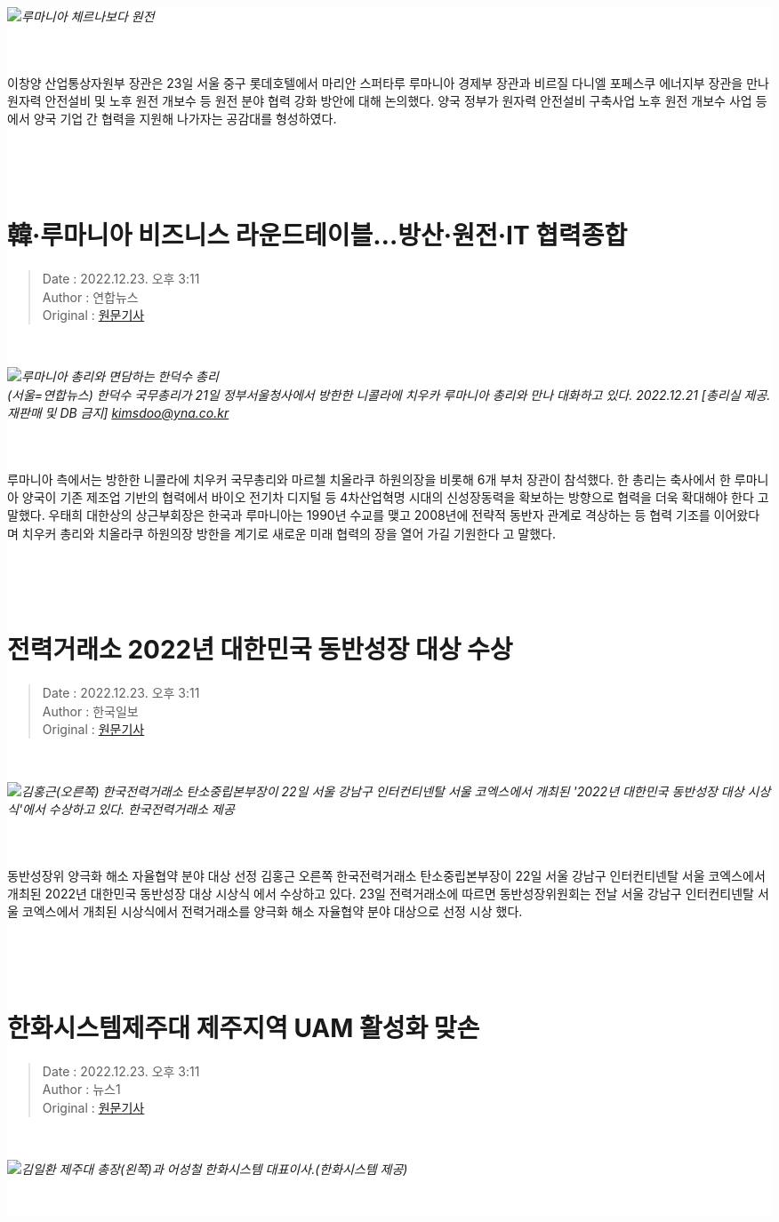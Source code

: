 <img src="https://imgnews.pstatic.net/image/277/2022/12/23/0005196202_001_20221223151203313.jpg?type=w647" id="img1"></img><em class="img_desc">루마니아 체르나보다 원전</em>  
<br/><br/>  
  
이창양 산업통상자원부 장관은 23일 서울 중구 롯데호텔에서 마리안 스퍼타루 루마니아 경제부 장관과 비르질 다니엘 포페스쿠 에너지부 장관을 만나 원자력 안전설비 및 노후 원전 개보수 등 원전 분야 협력 강화 방안에 대해 논의했다.
양국 정부가 원자력 안전설비 구축사업 노후 원전 개보수 사업 등에서 양국 기업 간 협력을 지원해 나가자는 공감대를 형성하였다.  
<br/><br/><br/>  

  
# 韓·루마니아 비즈니스 라운드테이블…방산·원전·IT 협력종합  
  
> Date : 2022.12.23. 오후 3:11  
> Author : 연합뉴스  
> Original : [원문기사](https://n.news.naver.com/mnews/article/001/0013659826?sid=101)  
<br/>  
  
<img src="https://imgnews.pstatic.net/image/001/2022/12/23/PYH2022122119740001300_P4_20221223151106793.jpg?type=w647" id="img1"></img><em class="img_desc">루마니아 총리와 면담하는 한덕수 총리<br/>(서울=연합뉴스) 한덕수 국무총리가 21일 정부서울청사에서 방한한 니콜라에 치우카 루마니아 총리와 만나 대화하고 있다. 2022.12.21 [총리실 제공. 재판매 및 DB 금지] kimsdoo@yna.co.kr</em>  
<br/><br/>  
  
루마니아 측에서는 방한한 니콜라에 치우커 국무총리와 마르첼 치올라쿠 하원의장을 비롯해 6개 부처 장관이 참석했다.
한 총리는 축사에서 한 루마니아 양국이 기존 제조업 기반의 협력에서 바이오 전기차 디지털 등 4차산업혁명 시대의 신성장동력을 확보하는 방향으로 협력을 더욱 확대해야 한다 고 말했다.
우태희 대한상의 상근부회장은 한국과 루마니아는 1990년 수교를 맺고 2008년에 전략적 동반자 관계로 격상하는 등 협력 기조를 이어왔다 며 치우커 총리와 치올라쿠 하원의장 방한을 계기로 새로운 미래 협력의 장을 열어 가길 기원한다 고 말했다.  
<br/><br/><br/>  

  
# 전력거래소 2022년 대한민국 동반성장 대상 수상  
  
> Date : 2022.12.23. 오후 3:11  
> Author : 한국일보  
> Original : [원문기사](https://n.news.naver.com/mnews/article/469/0000714491?sid=101)  
<br/>  
  
<img src="https://imgnews.pstatic.net/image/469/2022/12/23/0000714491_001_20221223151101590.jpg?type=w647" id="img1"></img><em class="img_desc">김홍근(오른쪽) 한국전력거래소 탄소중립본부장이 22일 서울 강남구 인터컨티넨탈 서울 코엑스에서 개최된 '2022년 대한민국 동반성장 대상 시상식'에서 수상하고 있다. 한국전력거래소 제공</em>  
<br/><br/>  
  
동반성장위 양극화 해소 자율협약 분야 대상 선정 김홍근 오른쪽 한국전력거래소 탄소중립본부장이 22일 서울 강남구 인터컨티넨탈 서울 코엑스에서 개최된 2022년 대한민국 동반성장 대상 시상식 에서 수상하고 있다.
23일 전력거래소에 따르면 동반성장위원회는 전날 서울 강남구 인터컨티넨탈 서울 코엑스에서 개최된 시상식에서 전력거래소를 양극화 해소 자율협약 분야 대상으로 선정 시상 했다.  
<br/><br/><br/>  

  
# 한화시스템제주대 제주지역 UAM 활성화 맞손  
  
> Date : 2022.12.23. 오후 3:11  
> Author : 뉴스1  
> Original : [원문기사](https://n.news.naver.com/mnews/article/421/0006537012?sid=101)  
<br/>  
  
<img src="https://imgnews.pstatic.net/image/421/2022/12/23/0006537012_001_20221223151104620.jpg?type=w647" id="img1"></img><em class="img_desc">김일환 제주대 총장(왼쪽)과 어성철 한화시스템 대표이사.(한화시스템 제공)</em>  
<br/><br/>  
  